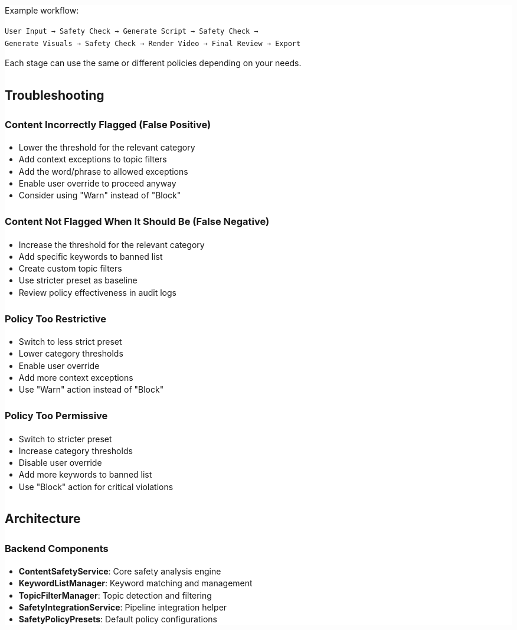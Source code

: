 Example workflow:

```
User Input → Safety Check → Generate Script → Safety Check → 
Generate Visuals → Safety Check → Render Video → Final Review → Export
```

Each stage can use the same or different policies depending on your needs.

## Troubleshooting

### Content Incorrectly Flagged (False Positive)

- Lower the threshold for the relevant category
- Add context exceptions to topic filters
- Add the word/phrase to allowed exceptions
- Enable user override to proceed anyway
- Consider using "Warn" instead of "Block"

### Content Not Flagged When It Should Be (False Negative)

- Increase the threshold for the relevant category
- Add specific keywords to banned list
- Create custom topic filters
- Use stricter preset as baseline
- Review policy effectiveness in audit logs

### Policy Too Restrictive

- Switch to less strict preset
- Lower category thresholds
- Enable user override
- Add more context exceptions
- Use "Warn" action instead of "Block"

### Policy Too Permissive

- Switch to stricter preset
- Increase category thresholds
- Disable user override
- Add more keywords to banned list
- Use "Block" action for critical violations

## Architecture

### Backend Components

- **ContentSafetyService**: Core safety analysis engine
- **KeywordListManager**: Keyword matching and management
- **TopicFilterManager**: Topic detection and filtering
- **SafetyIntegrationService**: Pipeline integration helper
- **SafetyPolicyPresets**: Default policy configurations
